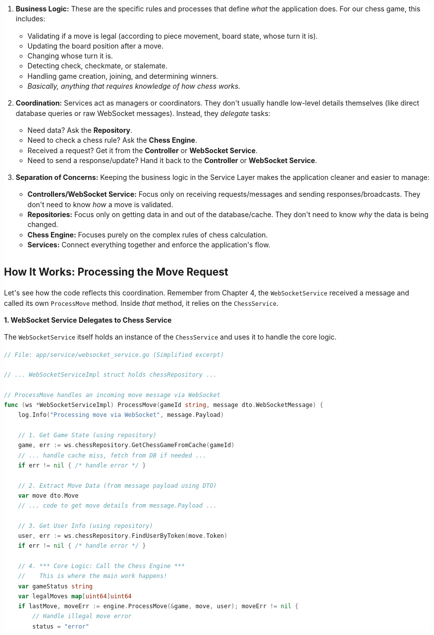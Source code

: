 1.  **Business Logic:** These are the specific rules and processes that define *what* the application does. For our chess game, this includes:
    *   Validating if a move is legal (according to piece movement, board state, whose turn it is).
    *   Updating the board position after a move.
    *   Changing whose turn it is.
    *   Detecting check, checkmate, or stalemate.
    *   Handling game creation, joining, and determining winners.
    *   *Basically, anything that requires knowledge of how chess works.*

2.  **Coordination:** Services act as managers or coordinators. They don't usually handle low-level details themselves (like direct database queries or raw WebSocket messages). Instead, they *delegate* tasks:
    *   Need data? Ask the **Repository**.
    *   Need to check a chess rule? Ask the **Chess Engine**.
    *   Received a request? Get it from the **Controller** or **WebSocket Service**.
    *   Need to send a response/update? Hand it back to the **Controller** or **WebSocket Service**.

3.  **Separation of Concerns:** Keeping the business logic in the Service Layer makes the application cleaner and easier to manage:
    *   **Controllers/WebSocket Service:** Focus only on receiving requests/messages and sending responses/broadcasts. They don't need to know *how* a move is validated.
    *   **Repositories:** Focus only on getting data in and out of the database/cache. They don't need to know *why* the data is being changed.
    *   **Chess Engine:** Focuses purely on the complex rules of chess calculation.
    *   **Services:** Connect everything together and enforce the application's flow.

## How It Works: Processing the Move Request

Let's see how the code reflects this coordination. Remember from Chapter 4, the `WebSocketService` received a message and called its own `ProcessMove` method. Inside *that* method, it relies on the `ChessService`.

**1. WebSocket Service Delegates to Chess Service**

The `WebSocketService` itself holds an instance of the `ChessService` and uses it to handle the core logic.

```go
// File: app/service/websocket_service.go (Simplified excerpt)

// ... WebSocketServiceImpl struct holds chessRepository ...

// ProcessMove handles an incoming move message via WebSocket
func (ws *WebSocketServiceImpl) ProcessMove(gameId string, message dto.WebSocketMessage) {
    log.Info("Processing move via WebSocket", message.Payload)

    // 1. Get Game State (using repository)
    game, err := ws.chessRepository.GetChessGameFromCache(gameId)
    // ... handle cache miss, fetch from DB if needed ...
    if err != nil { /* handle error */ }

    // 2. Extract Move Data (from message payload using DTO)
    var move dto.Move
    // ... code to get move details from message.Payload ...

    // 3. Get User Info (using repository)
    user, err := ws.chessRepository.FindUserByToken(move.Token)
    if err != nil { /* handle error */ }

    // 4. *** Core Logic: Call the Chess Engine ***
    //    This is where the main work happens!
    var gameStatus string
    var legalMoves map[uint64]uint64
    if lastMove, moveErr := engine.ProcessMove(&game, move, user); moveErr != nil {
        // Handle illegal move error
        status = "error"
```
